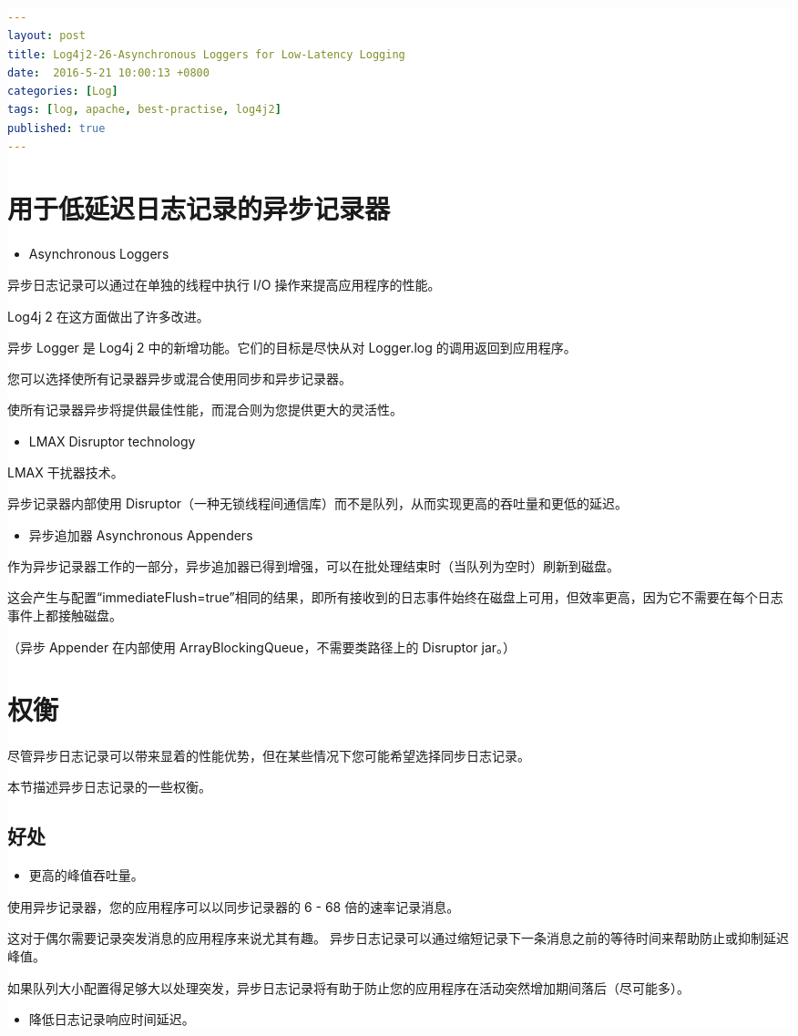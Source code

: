 ```yaml
---
layout: post
title: Log4j2-26-Asynchronous Loggers for Low-Latency Logging
date:  2016-5-21 10:00:13 +0800
categories: [Log]
tags: [log, apache, best-practise, log4j2]
published: true
---
```


# 用于低延迟日志记录的异步记录器

- Asynchronous Loggers 

异步日志记录可以通过在单独的线程中执行 I/O 操作来提高应用程序的性能。 

Log4j 2 在这方面做出了许多改进。

异步 Logger 是 Log4j 2 中的新增功能。它们的目标是尽快从对 Logger.log 的调用返回到应用程序。 

您可以选择使所有记录器异步或混合使用同步和异步记录器。 

使所有记录器异步将提供最佳性能，而混合则为您提供更大的灵活性。

- LMAX Disruptor technology

LMAX 干扰器技术。 

异步记录器内部使用 Disruptor（一种无锁线程间通信库）而不是队列，从而实现更高的吞吐量和更低的延迟。

- 异步追加器 Asynchronous Appenders 

作为异步记录器工作的一部分，异步追加器已得到增强，可以在批处理结束时（当队列为空时）刷新到磁盘。 

这会产生与配置“immediateFlush=true”相同的结果，即所有接收到的日志事件始终在磁盘上可用，但效率更高，因为它不需要在每个日志事件上都接触磁盘。 

（异步 Appender 在内部使用 ArrayBlockingQueue，不需要类路径上的 Disruptor jar。）

# 权衡

尽管异步日志记录可以带来显着的性能优势，但在某些情况下您可能希望选择同步日志记录。 

本节描述异步日志记录的一些权衡。

## 好处

- 更高的峰值吞吐量。 

使用异步记录器，您的应用程序可以以同步记录器的 6 - 68 倍的速率记录消息。

这对于偶尔需要记录突发消息的应用程序来说尤其有趣。 异步日志记录可以通过缩短记录下一条消息之前的等待时间来帮助防止或抑制延迟峰值。 

如果队列大小配置得足够大以处理突发，异步日志记录将有助于防止您的应用程序在活动突然增加期间落后（尽可能多）。

- 降低日志记录响应时间延迟。 
